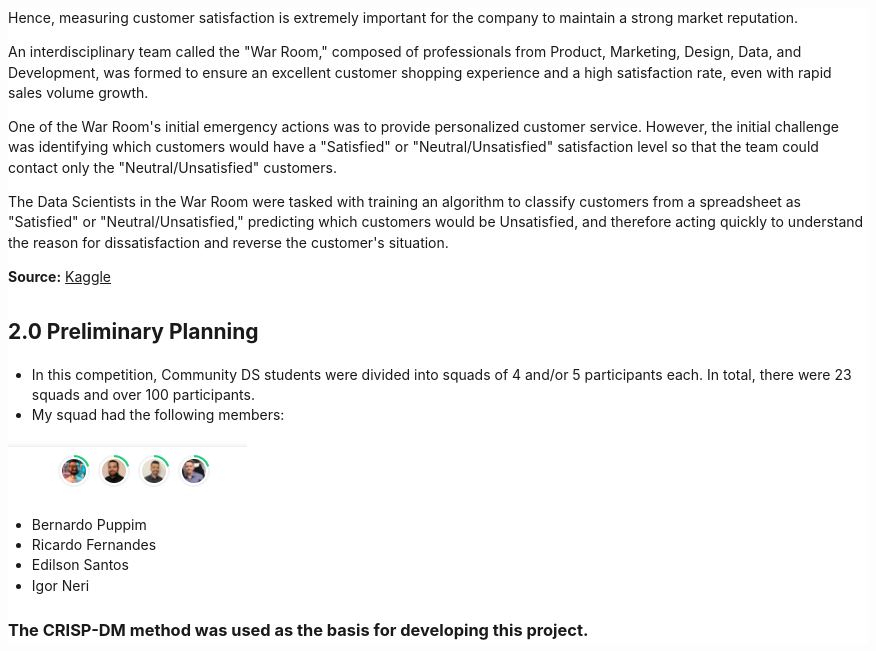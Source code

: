 Hence, measuring customer satisfaction is extremely important for the company to maintain a strong market reputation.

An interdisciplinary team called the "War Room," composed of professionals from Product, Marketing, Design, Data, and Development, was formed to ensure an excellent customer shopping experience and a high satisfaction rate, even with rapid sales volume growth.

One of the War Room's initial emergency actions was to provide personalized customer service. However, the initial challenge was identifying which customers would have a "Satisfied" or "Neutral/Unsatisfied" satisfaction level so that the team could contact only the "Neutral/Unsatisfied" customers.

The Data Scientists in the War Room were tasked with training an algorithm to classify customers from a spreadsheet as "Satisfied" or "Neutral/Unsatisfied," predicting which customers would be Unsatisfied, and therefore acting quickly to understand the reason for dissatisfaction and reverse the customer's situation.

**Source:** [ Kaggle ](https://www.kaggle.com/competitions/instyle-nps/overview)

## 2.0 Preliminary Planning

* In this competition, Community DS students were divided into squads of 4 and/or 5 participants each. In total, there were 23 squads and over 100 participants.
* My squad had the following members:

![Squad](./img/squad.png)

* Bernardo Puppim
* Ricardo Fernandes
* Edilson Santos
* Igor Neri


### The CRISP-DM method was used as the basis for developing this project.
